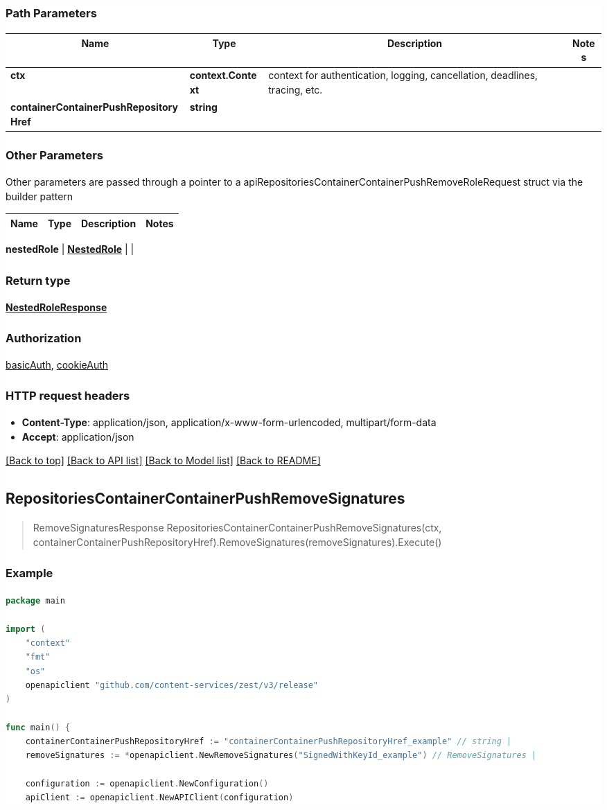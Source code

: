 ### Path Parameters


Name | Type | Description  | Notes
------------- | ------------- | ------------- | -------------
**ctx** | **context.Context** | context for authentication, logging, cancellation, deadlines, tracing, etc.
**containerContainerPushRepositoryHref** | **string** |  | 

### Other Parameters

Other parameters are passed through a pointer to a apiRepositoriesContainerContainerPushRemoveRoleRequest struct via the builder pattern


Name | Type | Description  | Notes
------------- | ------------- | ------------- | -------------

 **nestedRole** | [**NestedRole**](NestedRole.md) |  | 

### Return type

[**NestedRoleResponse**](NestedRoleResponse.md)

### Authorization

[basicAuth](../README.md#basicAuth), [cookieAuth](../README.md#cookieAuth)

### HTTP request headers

- **Content-Type**: application/json, application/x-www-form-urlencoded, multipart/form-data
- **Accept**: application/json

[[Back to top]](#) [[Back to API list]](../README.md#documentation-for-api-endpoints)
[[Back to Model list]](../README.md#documentation-for-models)
[[Back to README]](../README.md)


## RepositoriesContainerContainerPushRemoveSignatures

> RemoveSignaturesResponse RepositoriesContainerContainerPushRemoveSignatures(ctx, containerContainerPushRepositoryHref).RemoveSignatures(removeSignatures).Execute()





### Example

```go
package main

import (
    "context"
    "fmt"
    "os"
    openapiclient "github.com/content-services/zest/v3/release"
)

func main() {
    containerContainerPushRepositoryHref := "containerContainerPushRepositoryHref_example" // string | 
    removeSignatures := *openapiclient.NewRemoveSignatures("SignedWithKeyId_example") // RemoveSignatures | 

    configuration := openapiclient.NewConfiguration()
    apiClient := openapiclient.NewAPIClient(configuration)
```